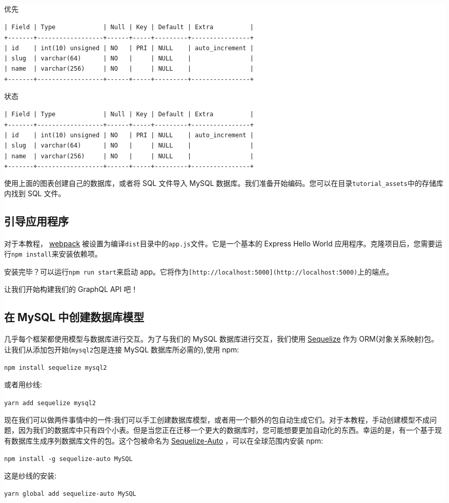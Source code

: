 优先

```
| Field | Type             | Null | Key | Default | Extra          |
+-------+------------------+------+-----+---------+----------------+
| id    | int(10) unsigned | NO   | PRI | NULL    | auto_increment |
| slug  | varchar(64)      | NO   |     | NULL    |                |
| name  | varchar(256)     | NO   |     | NULL    |                |
+-------+------------------+------+-----+---------+----------------+
```

状态

```
| Field | Type             | Null | Key | Default | Extra          |
+-------+------------------+------+-----+---------+----------------+
| id    | int(10) unsigned | NO   | PRI | NULL    | auto_increment |
| slug  | varchar(64)      | NO   |     | NULL    |                |
| name  | varchar(256)     | NO   |     | NULL    |                |
+-------+------------------+------+-----+---------+----------------+
```

使用上面的图表创建自己的数据库，或者将 SQL 文件导入 MySQL 数据库。我们准备开始编码。您可以在目录`tutorial_assets`中的存储库内找到 SQL 文件。

## 引导应用程序

对于本教程， [webpack](https://webpack.js.org/) 被设置为编译`dist`目录中的`app.js`文件。它是一个基本的 Express Hello World 应用程序。克隆项目后，您需要运行`npm install`来安装依赖项。

安装完毕？可以运行`npm run start`来启动 app。它将作为`[http://localhost:5000](http://localhost:5000)`上的端点。

让我们开始构建我们的 GraphQL API 吧！

## 在 MySQL 中创建数据库模型

几乎每个框架都使用模型与数据库进行交互。为了与我们的 MySQL 数据库进行交互，我们使用 [Sequelize](http://docs.sequelizejs.com/) 作为 ORM(对象关系映射)包。让我们从添加包开始(`mysql2`包是连接 MySQL 数据库所必需的),使用 npm:

```
npm install sequelize mysql2
```

或者用纱线:

```
yarn add sequelize mysql2
```

现在我们可以做两件事情中的一件:我们可以手工创建数据库模型，或者用一个额外的包自动生成它们。对于本教程，手动创建模型不成问题，因为我们的数据库中只有四个小表。但是当您正在迁移一个更大的数据库时，您可能想要更加自动化的东西。幸运的是，有一个基于现有数据库生成序列数据库文件的包。这个包被命名为 [Sequelize-Auto](https://github.com/sequelize/sequelize-auto) ，可以在全球范围内安装 npm:

```
npm install -g sequelize-auto MySQL
```

这是纱线的安装:

```
yarn global add sequelize-auto MySQL
```
